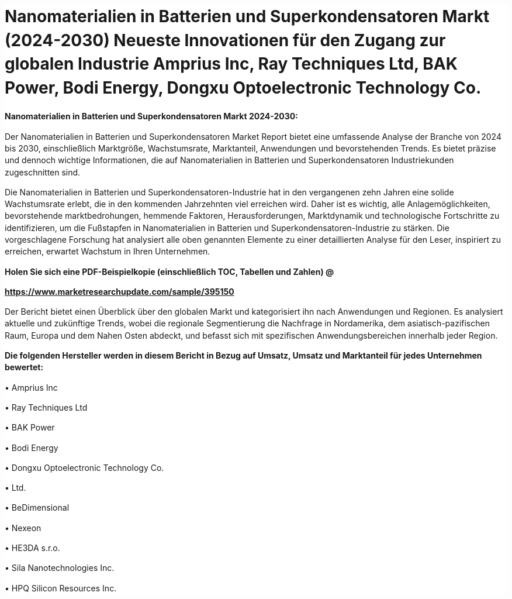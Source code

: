 # Nanomaterialien in Batterien und Superkondensatoren Markt (2024-2030) Neueste Innovationen für den Zugang zur globalen Industrie Amprius Inc, Ray Techniques Ltd, BAK Power, Bodi Energy, Dongxu Optoelectronic Technology Co.

<strong>Nanomaterialien in Batterien und Superkondensatoren Markt 2024-2030:</strong>

Der Nanomaterialien in Batterien und Superkondensatoren Market Report bietet eine umfassende Analyse der Branche von 2024 bis 2030, einschließlich Marktgröße, Wachstumsrate, Marktanteil, Anwendungen und bevorstehenden Trends. Es bietet präzise und dennoch wichtige Informationen, die auf Nanomaterialien in Batterien und Superkondensatoren Industriekunden zugeschnitten sind.

Die Nanomaterialien in Batterien und Superkondensatoren-Industrie hat in den vergangenen zehn Jahren eine solide Wachstumsrate erlebt, die in den kommenden Jahrzehnten viel erreichen wird. Daher ist es wichtig, alle Anlagemöglichkeiten, bevorstehende marktbedrohungen, hemmende Faktoren, Herausforderungen, Marktdynamik und technologische Fortschritte zu identifizieren, um die Fußstapfen in Nanomaterialien in Batterien und Superkondensatoren-Industrie zu stärken. Die vorgeschlagene Forschung hat analysiert alle oben genannten Elemente zu einer detaillierten Analyse für den Leser, inspiriert zu erreichen, erwartet Wachstum in Ihren Unternehmen.



<strong>Holen Sie sich eine PDF-Beispielkopie (einschließlich TOC, Tabellen und Zahlen) @
</strong>

<strong><a href=https://www.marketresearchupdate.com/sample/395150>

<strong>https://www.marketresearchupdate.com/sample/395150</u></font></a></strong></strong>

Der Bericht bietet einen Überblick über den globalen Markt und kategorisiert ihn nach Anwendungen und Regionen. Es analysiert aktuelle und zukünftige Trends, wobei die regionale Segmentierung die Nachfrage in Nordamerika, dem asiatisch-pazifischen Raum, Europa und dem Nahen Osten abdeckt, und befasst sich mit spezifischen Anwendungsbereichen innerhalb jeder Region.



<strong>Die folgenden Hersteller werden in diesem Bericht in Bezug auf Umsatz, Umsatz und Marktanteil für jedes Unternehmen bewertet:</strong>

• Amprius Inc

• Ray Techniques Ltd

• BAK Power

• Bodi Energy

• Dongxu Optoelectronic Technology Co.

• Ltd.

• BeDimensional

• Nexeon

• HE3DA s.r.o.

• Sila Nanotechnologies Inc.

• HPQ Silicon Resources Inc.
